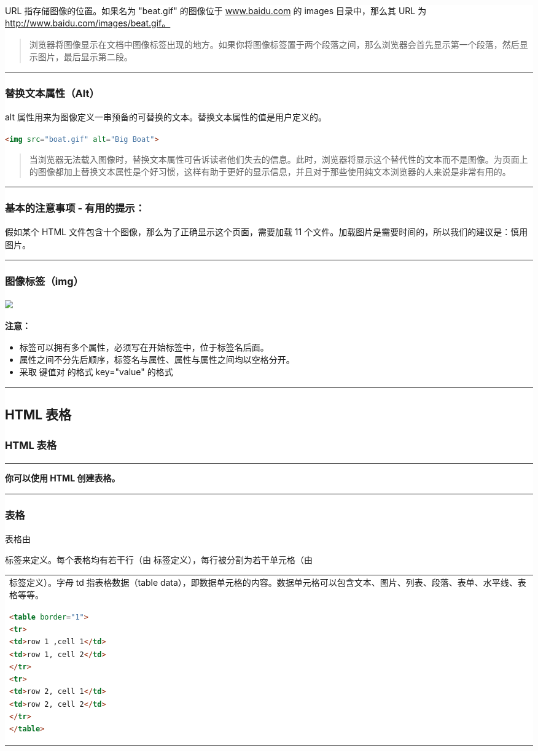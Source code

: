 URL 指存储图像的位置。如果名为 "beat.gif" 的图像位于 www.baidu.com 的 images 目录中，那么其 URL 为 http://www.baidu.com/images/beat.gif。

> 浏览器将图像显示在文档中图像标签出现的地方。如果你将图像标签置于两个段落之间，那么浏览器会首先显示第一个段落，然后显示图片，最后显示第二段。

------

### 替换文本属性（Alt）

alt 属性用来为图像定义一串预备的可替换的文本。替换文本属性的值是用户定义的。

```html
<img src="boat.gif" alt="Big Boat">
```

> 当浏览器无法载入图像时，替换文本属性可告诉读者他们失去的信息。此时，浏览器将显示这个替代性的文本而不是图像。为页面上的图像都加上替换文本属性是个好习惯，这样有助于更好的显示信息，并且对于那些使用纯文本浏览器的人来说是非常有用的。

------

### 基本的注意事项 - 有用的提示：

假如某个 HTML 文件包含十个图像，那么为了正确显示这个页面，需要加载 11 个文件。加载图片是需要时间的，所以我们的建议是：慎用图片。

------

### 图像标签（img）

<img src="https://cdn.jsdelivr.net/gh/gaoziman/bed/img/Snipaste_2022-02-05_20-07-12.png" style="zoom:80%;" />

**注意：**

- 标签可以拥有多个属性，必须写在开始标签中，位于标签名后面。
- 属性之间不分先后顺序，标签名与属性、属性与属性之间均以空格分开。
- 采取  键值对 的格式  key="value"  的格式

------

## HTML 表格

### HTML 表格

------

**你可以使用 HTML 创建表格。**

------

### 表格

表格由 <table> 标签来定义。每个表格均有若干行（由 <tr> 标签定义），每行被分割为若干单元格（由 <td> 标签定义）。字母 td 指表格数据（table data），即数据单元格的内容。数据单元格可以包含文本、图片、列表、段落、表单、水平线、表格等等。

```html
<table border="1">
<tr>
<td>row 1 ,cell 1</td>
<td>row 1, cell 2</td>
</tr>
<tr>
<td>row 2, cell 1</td>
<td>row 2, cell 2</td>
</tr>
</table>
```
